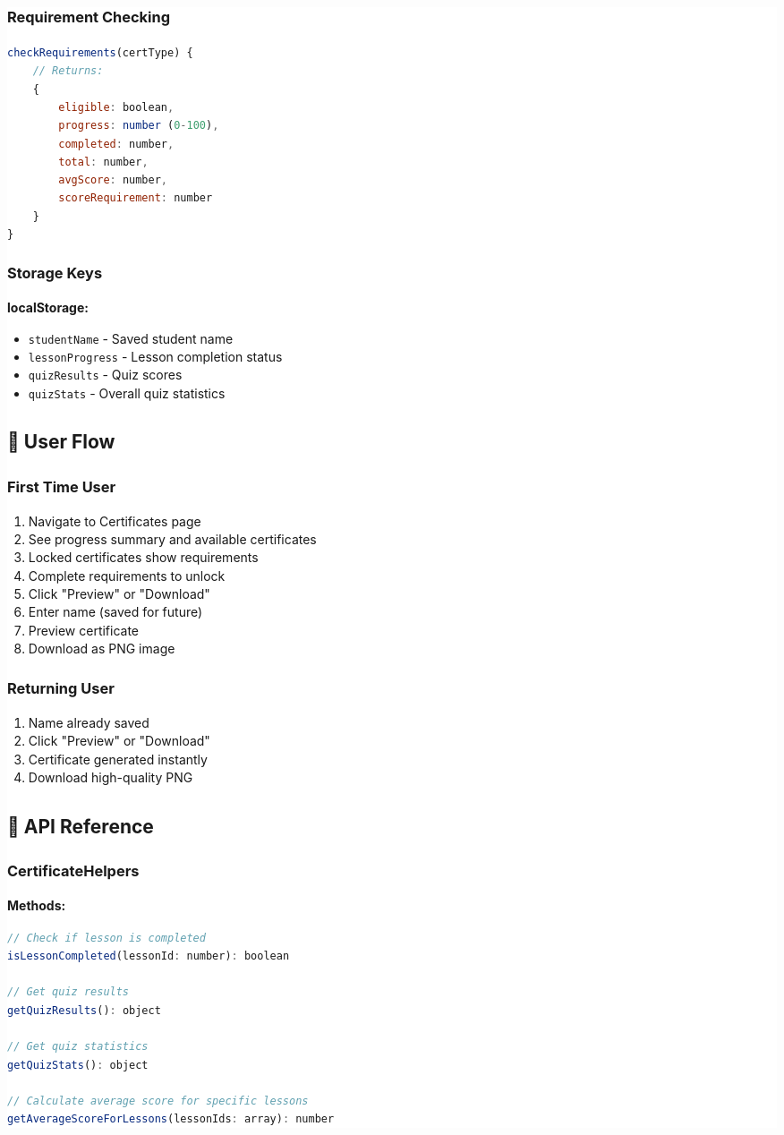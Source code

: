 ```javascript
```

### Requirement Checking

```javascript
checkRequirements(certType) {
    // Returns:
    {
        eligible: boolean,
        progress: number (0-100),
        completed: number,
        total: number,
        avgScore: number,
        scoreRequirement: number
    }
}
```

### Storage Keys

**localStorage:**
- `studentName` - Saved student name
- `lessonProgress` - Lesson completion status
- `quizResults` - Quiz scores
- `quizStats` - Overall quiz statistics

## 🎯 User Flow

### First Time User
1. Navigate to Certificates page
2. See progress summary and available certificates
3. Locked certificates show requirements
4. Complete requirements to unlock
5. Click "Preview" or "Download"
6. Enter name (saved for future)
7. Preview certificate
8. Download as PNG image

### Returning User
1. Name already saved
2. Click "Preview" or "Download"
3. Certificate generated instantly
4. Download high-quality PNG

## 🔧 API Reference

### CertificateHelpers

**Methods:**
```javascript
// Check if lesson is completed
isLessonCompleted(lessonId: number): boolean

// Get quiz results
getQuizResults(): object

// Get quiz statistics
getQuizStats(): object

// Calculate average score for specific lessons
getAverageScoreForLessons(lessonIds: array): number

```